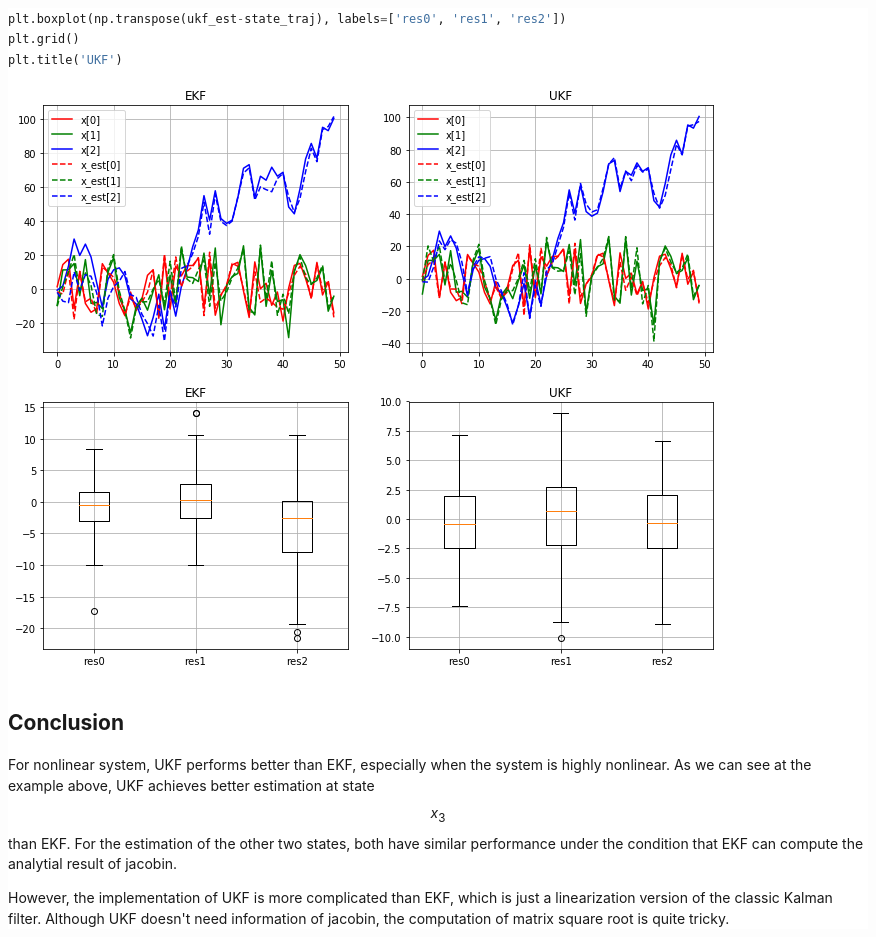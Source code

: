 ```python
plt.boxplot(np.transpose(ukf_est-state_traj), labels=['res0', 'res1', 'res2'])
plt.grid()
plt.title('UKF')
```

![image](/assets/kalman_filtering/output_14_1.png "comp")


## Conclusion

For nonlinear system, UKF performs better than EKF, especially when the system is highly nonlinear. As we can see at the example above, UKF achieves better estimation at state $$x_3$$ than EKF. For the estimation of the other two states, both have similar performance under the condition that EKF can compute the analytial result of jacobin.

However, the implementation of UKF is more complicated than EKF, which is just a linearization version of the classic Kalman filter. Although UKF doesn't need information of jacobin, the computation of matrix square root is quite tricky.
